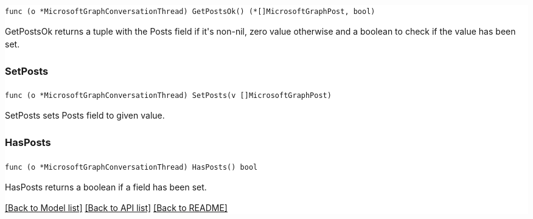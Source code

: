 `func (o *MicrosoftGraphConversationThread) GetPostsOk() (*[]MicrosoftGraphPost, bool)`

GetPostsOk returns a tuple with the Posts field if it's non-nil, zero value otherwise
and a boolean to check if the value has been set.

### SetPosts

`func (o *MicrosoftGraphConversationThread) SetPosts(v []MicrosoftGraphPost)`

SetPosts sets Posts field to given value.

### HasPosts

`func (o *MicrosoftGraphConversationThread) HasPosts() bool`

HasPosts returns a boolean if a field has been set.


[[Back to Model list]](../README.md#documentation-for-models) [[Back to API list]](../README.md#documentation-for-api-endpoints) [[Back to README]](../README.md)


